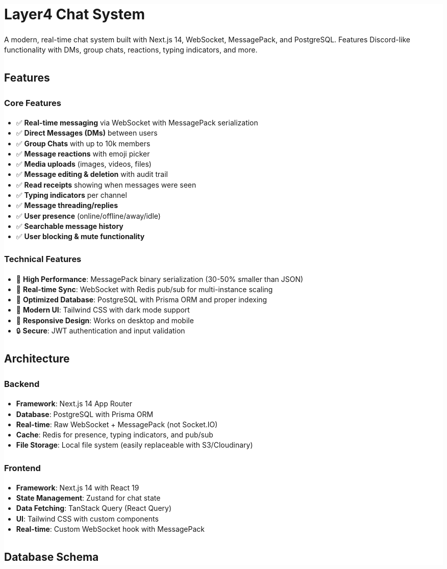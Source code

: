 # Layer4 Chat System

A modern, real-time chat system built with Next.js 14, WebSocket, MessagePack, and PostgreSQL. Features Discord-like functionality with DMs, group chats, reactions, typing indicators, and more.

## Features

### Core Features
- ✅ **Real-time messaging** via WebSocket with MessagePack serialization
- ✅ **Direct Messages (DMs)** between users
- ✅ **Group Chats** with up to 10k members
- ✅ **Message reactions** with emoji picker
- ✅ **Media uploads** (images, videos, files)
- ✅ **Message editing & deletion** with audit trail
- ✅ **Read receipts** showing when messages were seen
- ✅ **Typing indicators** per channel
- ✅ **Message threading/replies**
- ✅ **User presence** (online/offline/away/idle)
- ✅ **Searchable message history**
- ✅ **User blocking & mute functionality**

### Technical Features
- 🚀 **High Performance**: MessagePack binary serialization (30-50% smaller than JSON)
- 🔄 **Real-time Sync**: WebSocket with Redis pub/sub for multi-instance scaling
- 💾 **Optimized Database**: PostgreSQL with Prisma ORM and proper indexing
- 🎨 **Modern UI**: Tailwind CSS with dark mode support
- 📱 **Responsive Design**: Works on desktop and mobile
- 🔒 **Secure**: JWT authentication and input validation

## Architecture

### Backend
- **Framework**: Next.js 14 App Router
- **Database**: PostgreSQL with Prisma ORM
- **Real-time**: Raw WebSocket + MessagePack (not Socket.IO)
- **Cache**: Redis for presence, typing indicators, and pub/sub
- **File Storage**: Local file system (easily replaceable with S3/Cloudinary)

### Frontend
- **Framework**: Next.js 14 with React 19
- **State Management**: Zustand for chat state
- **Data Fetching**: TanStack Query (React Query)
- **UI**: Tailwind CSS with custom components
- **Real-time**: Custom WebSocket hook with MessagePack

## Database Schema

